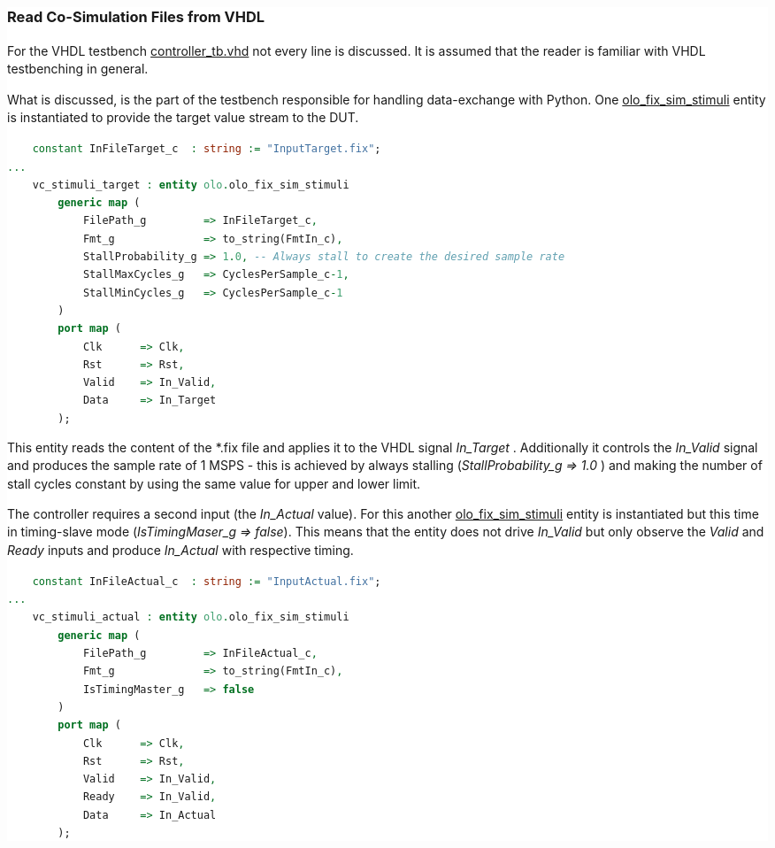 ### Read Co-Simulation Files from VHDL

For the VHDL testbench [controller_tb.vhd](./OloFixTutorial/Files/controller_tb.vhd) not every line is discussed. It
is assumed that the reader is familiar with VHDL testbenching in general.

What is discussed, is the part of the testbench responsible for handling data-exchange with Python. One
[olo_fix_sim_stimuli](../fix/olo_fix_sim_stimuli.md) entity is instantiated to provide the target value stream to
the DUT.

```vhdl
    constant InFileTarget_c  : string := "InputTarget.fix";
...    
    vc_stimuli_target : entity olo.olo_fix_sim_stimuli
        generic map (
            FilePath_g         => InFileTarget_c,
            Fmt_g              => to_string(FmtIn_c),
            StallProbability_g => 1.0, -- Always stall to create the desired sample rate
            StallMaxCycles_g   => CyclesPerSample_c-1,
            StallMinCycles_g   => CyclesPerSample_c-1
        )
        port map (
            Clk      => Clk,
            Rst      => Rst,
            Valid    => In_Valid,
            Data     => In_Target
        );
```

This entity reads the content of the *.fix file and applies it to the VHDL signal _In_Target_ . Additionally it
controls the _In_Valid_ signal and produces the sample rate of 1 MSPS - this is achieved by always stalling
(_StallProbability_g => 1.0_ ) and making the number of stall cycles constant by using the same value for upper
and lower limit.

The controller requires a second input (the _In_Actual_ value). For this another
[olo_fix_sim_stimuli](../fix/olo_fix_sim_stimuli.md) entity is instantiated but this time in timing-slave mode
(_IsTimingMaser_g => false_). This means that the entity does not drive _In_Valid_ but only observe the _Valid_
and _Ready_ inputs and produce _In_Actual_ with respective timing.

```vhdl
    constant InFileActual_c  : string := "InputActual.fix";
...    
    vc_stimuli_actual : entity olo.olo_fix_sim_stimuli
        generic map (
            FilePath_g         => InFileActual_c,
            Fmt_g              => to_string(FmtIn_c),
            IsTimingMaster_g   => false
        )
        port map (
            Clk      => Clk,
            Rst      => Rst,
            Valid    => In_Valid,
            Ready    => In_Valid,
            Data     => In_Actual
        );
```
